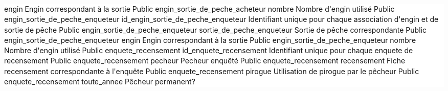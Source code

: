   <td style="text-align:left;"> engin </td>
   <td style="text-align:left;"> Engin correspondant à la sortie </td>
  </tr>
  <tr>
   <td style="text-align:left;"> Public </td>
   <td style="text-align:left;"> engin_sortie_de_peche_acheteur </td>
   <td style="text-align:left;"> nombre </td>
   <td style="text-align:left;"> Nombre d'engin utilisé </td>
  </tr>
  <tr>
   <td style="text-align:left;"> Public </td>
   <td style="text-align:left;"> engin_sortie_de_peche_enqueteur </td>
   <td style="text-align:left;"> id_engin_sortie_de_peche_enqueteur </td>
   <td style="text-align:left;"> Identifiant unique pour chaque association d'engin et de sortie de pêche </td>
  </tr>
  <tr>
   <td style="text-align:left;"> Public </td>
   <td style="text-align:left;"> engin_sortie_de_peche_enqueteur </td>
   <td style="text-align:left;"> sortie_de_peche_enqueteur </td>
   <td style="text-align:left;"> Sortie de pêche correspondante </td>
  </tr>
  <tr>
   <td style="text-align:left;"> Public </td>
   <td style="text-align:left;"> engin_sortie_de_peche_enqueteur </td>
   <td style="text-align:left;"> engin </td>
   <td style="text-align:left;"> Engin correspondant à la sortie </td>
  </tr>
  <tr>
   <td style="text-align:left;"> Public </td>
   <td style="text-align:left;"> engin_sortie_de_peche_enqueteur </td>
   <td style="text-align:left;"> nombre </td>
   <td style="text-align:left;"> Nombre d'engin utilisé </td>
  </tr>
  <tr>
   <td style="text-align:left;"> Public </td>
   <td style="text-align:left;"> enquete_recensement </td>
   <td style="text-align:left;"> id_enquete_recensement </td>
   <td style="text-align:left;"> Identifiant unique pour chaque enquete de recensement </td>
  </tr>
  <tr>
   <td style="text-align:left;"> Public </td>
   <td style="text-align:left;"> enquete_recensement </td>
   <td style="text-align:left;"> pecheur </td>
   <td style="text-align:left;"> Pecheur enquêté </td>
  </tr>
  <tr>
   <td style="text-align:left;"> Public </td>
   <td style="text-align:left;"> enquete_recensement </td>
   <td style="text-align:left;"> recensement </td>
   <td style="text-align:left;"> Fiche recensement correspondante à l'enquête </td>
  </tr>
  <tr>
   <td style="text-align:left;"> Public </td>
   <td style="text-align:left;"> enquete_recensement </td>
   <td style="text-align:left;"> pirogue </td>
   <td style="text-align:left;"> Utilisation de pirogue par le pêcheur </td>
  </tr>
  <tr>
   <td style="text-align:left;"> Public </td>
   <td style="text-align:left;"> enquete_recensement </td>
   <td style="text-align:left;"> toute_annee </td>
   <td style="text-align:left;"> Pêcheur permanent? </td>
  </tr>